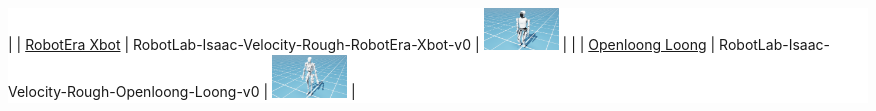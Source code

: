 |             | [RobotEra Xbot](https://www.robotera.com/) | RobotLab-Isaac-Velocity-Rough-RobotEra-Xbot-v0 | <img src="./docs/imgs/robotera_xbot.png" alt="robotera_xbot" width="75"> |
|             | [Openloong Loong](https://www.openloong.net/) | RobotLab-Isaac-Velocity-Rough-Openloong-Loong-v0 | <img src="./docs/imgs/openloong_loong.png" alt="openloong_loong" width="75"> |